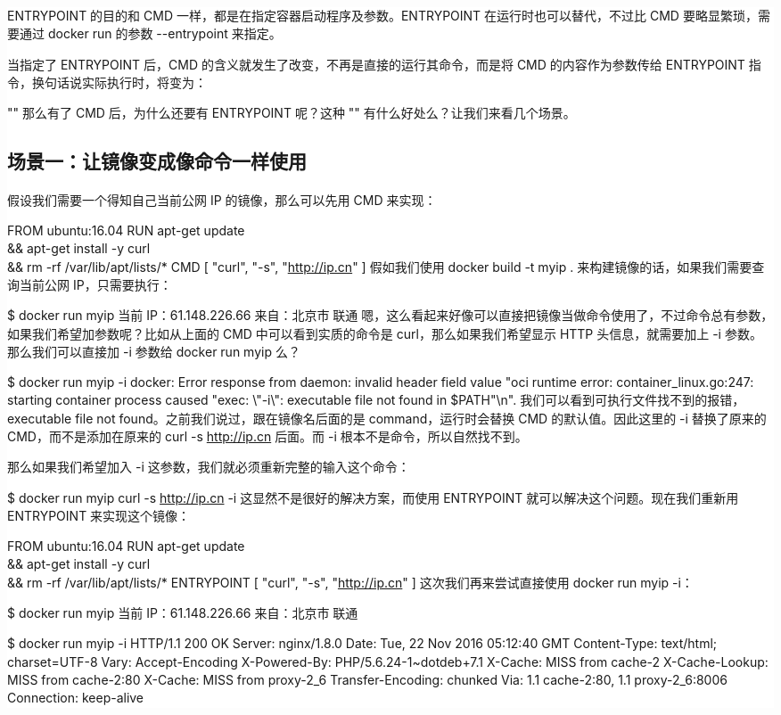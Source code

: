 ENTRYPOINT 的目的和 CMD 一样，都是在指定容器启动程序及参数。ENTRYPOINT 在运行时也可以替代，不过比 CMD 要略显繁琐，需要通过 docker run 的参数 --entrypoint 来指定。

当指定了 ENTRYPOINT 后，CMD 的含义就发生了改变，不再是直接的运行其命令，而是将 CMD 的内容作为参数传给 ENTRYPOINT 指令，换句话说实际执行时，将变为：

<ENTRYPOINT> "<CMD>"
那么有了 CMD 后，为什么还要有 ENTRYPOINT 呢？这种 <ENTRYPOINT> "<CMD>" 有什么好处么？让我们来看几个场景。

## 场景一：让镜像变成像命令一样使用
假设我们需要一个得知自己当前公网 IP 的镜像，那么可以先用 CMD 来实现：

FROM ubuntu:16.04
RUN apt-get update \
    && apt-get install -y curl \
    && rm -rf /var/lib/apt/lists/*
CMD [ "curl", "-s", "http://ip.cn" ]
假如我们使用 docker build -t myip . 来构建镜像的话，如果我们需要查询当前公网 IP，只需要执行：

$ docker run myip
当前 IP：61.148.226.66 来自：北京市 联通
嗯，这么看起来好像可以直接把镜像当做命令使用了，不过命令总有参数，如果我们希望加参数呢？比如从上面的 CMD 中可以看到实质的命令是 curl，那么如果我们希望显示 HTTP 头信息，就需要加上 -i 参数。那么我们可以直接加 -i 参数给 docker run myip 么？

$ docker run myip -i
docker: Error response from daemon: invalid header field value "oci runtime error: container_linux.go:247: starting container process caused \"exec: \\\"-i\\\": executable file not found in $PATH\"\n".
我们可以看到可执行文件找不到的报错，executable file not found。之前我们说过，跟在镜像名后面的是 command，运行时会替换 CMD 的默认值。因此这里的 -i 替换了原来的 CMD，而不是添加在原来的 curl -s http://ip.cn 后面。而 -i 根本不是命令，所以自然找不到。

那么如果我们希望加入 -i 这参数，我们就必须重新完整的输入这个命令：

$ docker run myip curl -s http://ip.cn -i
这显然不是很好的解决方案，而使用 ENTRYPOINT 就可以解决这个问题。现在我们重新用 ENTRYPOINT 来实现这个镜像：

FROM ubuntu:16.04
RUN apt-get update \
    && apt-get install -y curl \
    && rm -rf /var/lib/apt/lists/*
ENTRYPOINT [ "curl", "-s", "http://ip.cn" ]
这次我们再来尝试直接使用 docker run myip -i：

$ docker run myip
当前 IP：61.148.226.66 来自：北京市 联通

$ docker run myip -i
HTTP/1.1 200 OK
Server: nginx/1.8.0
Date: Tue, 22 Nov 2016 05:12:40 GMT
Content-Type: text/html; charset=UTF-8
Vary: Accept-Encoding
X-Powered-By: PHP/5.6.24-1~dotdeb+7.1
X-Cache: MISS from cache-2
X-Cache-Lookup: MISS from cache-2:80
X-Cache: MISS from proxy-2_6
Transfer-Encoding: chunked
Via: 1.1 cache-2:80, 1.1 proxy-2_6:8006
Connection: keep-alive
